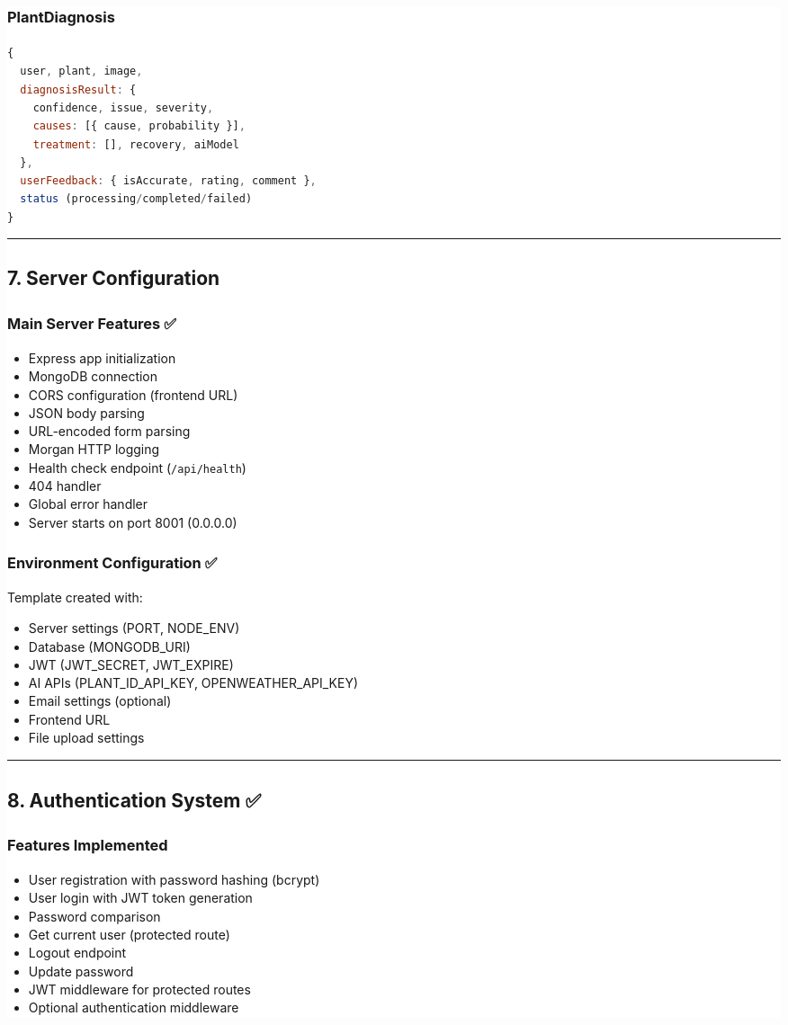### PlantDiagnosis
```javascript
{
  user, plant, image,
  diagnosisResult: {
    confidence, issue, severity,
    causes: [{ cause, probability }],
    treatment: [], recovery, aiModel
  },
  userFeedback: { isAccurate, rating, comment },
  status (processing/completed/failed)
}
```

---

## 7. Server Configuration

### Main Server Features ✅
- Express app initialization
- MongoDB connection
- CORS configuration (frontend URL)
- JSON body parsing
- URL-encoded form parsing
- Morgan HTTP logging
- Health check endpoint (`/api/health`)
- 404 handler
- Global error handler
- Server starts on port 8001 (0.0.0.0)

### Environment Configuration ✅
Template created with:
- Server settings (PORT, NODE_ENV)
- Database (MONGODB_URI)
- JWT (JWT_SECRET, JWT_EXPIRE)
- AI APIs (PLANT_ID_API_KEY, OPENWEATHER_API_KEY)
- Email settings (optional)
- Frontend URL
- File upload settings

---

## 8. Authentication System ✅

### Features Implemented
- User registration with password hashing (bcrypt)
- User login with JWT token generation
- Password comparison
- Get current user (protected route)
- Logout endpoint
- Update password
- JWT middleware for protected routes
- Optional authentication middleware

